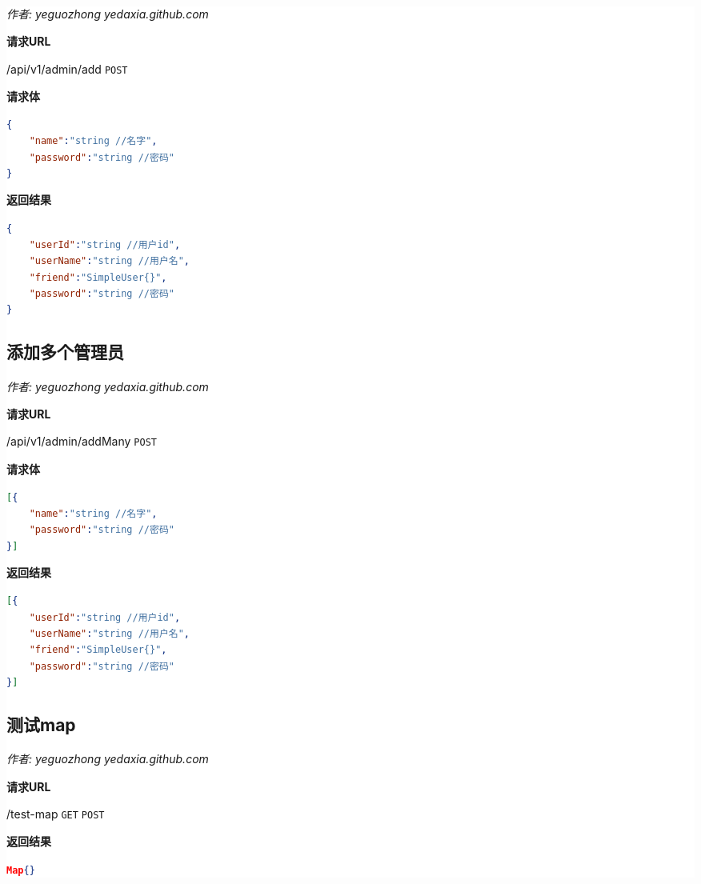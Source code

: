 *作者: yeguozhong yedaxia.github.com*

**请求URL**

/api/v1/admin/add `POST` 

**请求体**

```json
{
	"name":"string //名字",
	"password":"string //密码"
}
```

**返回结果**

```json
{
	"userId":"string //用户id",
	"userName":"string //用户名",
	"friend":"SimpleUser{}",
	"password":"string //密码"
}
```
## 添加多个管理员

*作者: yeguozhong yedaxia.github.com*

**请求URL**

/api/v1/admin/addMany `POST` 

**请求体**

```json
[{
	"name":"string //名字",
	"password":"string //密码"
}]
```

**返回结果**

```json
[{
	"userId":"string //用户id",
	"userName":"string //用户名",
	"friend":"SimpleUser{}",
	"password":"string //密码"
}]
```
## 测试map

*作者: yeguozhong yedaxia.github.com*

**请求URL**

/test-map `GET` `POST` 


**返回结果**

```json
Map{}
```

